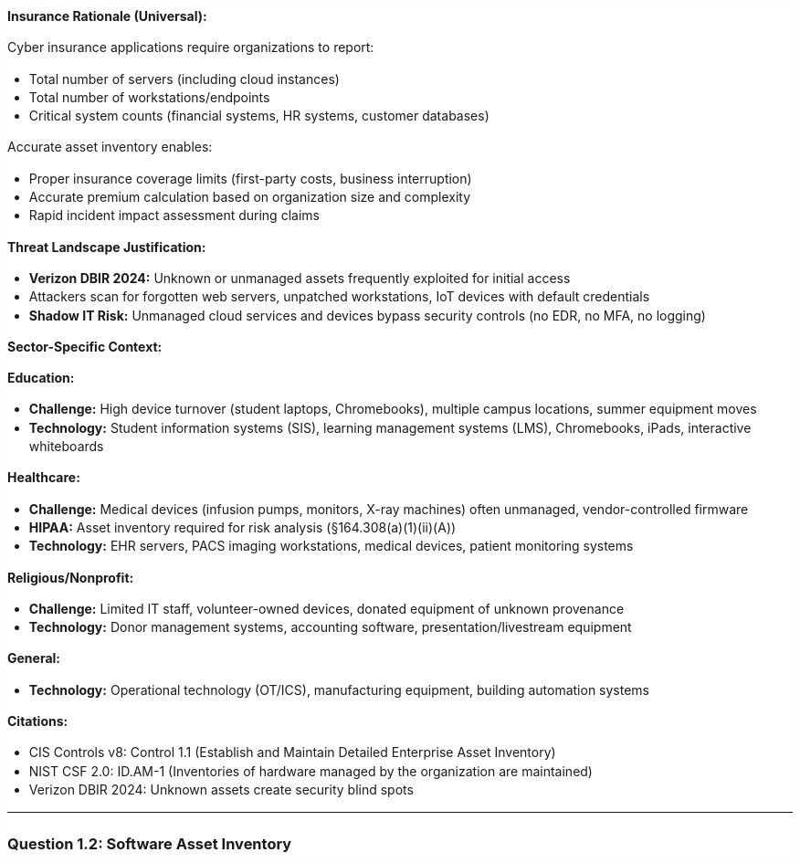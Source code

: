 **Insurance Rationale (Universal):**

Cyber insurance applications require organizations to report:

- Total number of servers (including cloud instances)
- Total number of workstations/endpoints
- Critical system counts (financial systems, HR systems, customer databases)

Accurate asset inventory enables:

- Proper insurance coverage limits (first-party costs, business interruption)
- Accurate premium calculation based on organization size and complexity
- Rapid incident impact assessment during claims

**Threat Landscape Justification:**

- **Verizon DBIR 2024:** Unknown or unmanaged assets frequently exploited for initial access
- Attackers scan for forgotten web servers, unpatched workstations, IoT devices with default credentials
- **Shadow IT Risk:** Unmanaged cloud services and devices bypass security controls (no EDR, no MFA, no logging)

**Sector-Specific Context:**

**Education:**

- **Challenge:** High device turnover (student laptops, Chromebooks), multiple campus locations, summer equipment moves
- **Technology:** Student information systems (SIS), learning management systems (LMS), Chromebooks, iPads, interactive whiteboards

**Healthcare:**

- **Challenge:** Medical devices (infusion pumps, monitors, X-ray machines) often unmanaged, vendor-controlled firmware
- **HIPAA:** Asset inventory required for risk analysis (§164.308(a)(1)(ii)(A))
- **Technology:** EHR servers, PACS imaging workstations, medical devices, patient monitoring systems

**Religious/Nonprofit:**

- **Challenge:** Limited IT staff, volunteer-owned devices, donated equipment of unknown provenance
- **Technology:** Donor management systems, accounting software, presentation/livestream equipment

**General:**

- **Technology:** Operational technology (OT/ICS), manufacturing equipment, building automation systems

**Citations:**

- CIS Controls v8: Control 1.1 (Establish and Maintain Detailed Enterprise Asset Inventory)
- NIST CSF 2.0: ID.AM-1 (Inventories of hardware managed by the organization are maintained)
- Verizon DBIR 2024: Unknown assets create security blind spots

---

### Question 1.2: Software Asset Inventory
